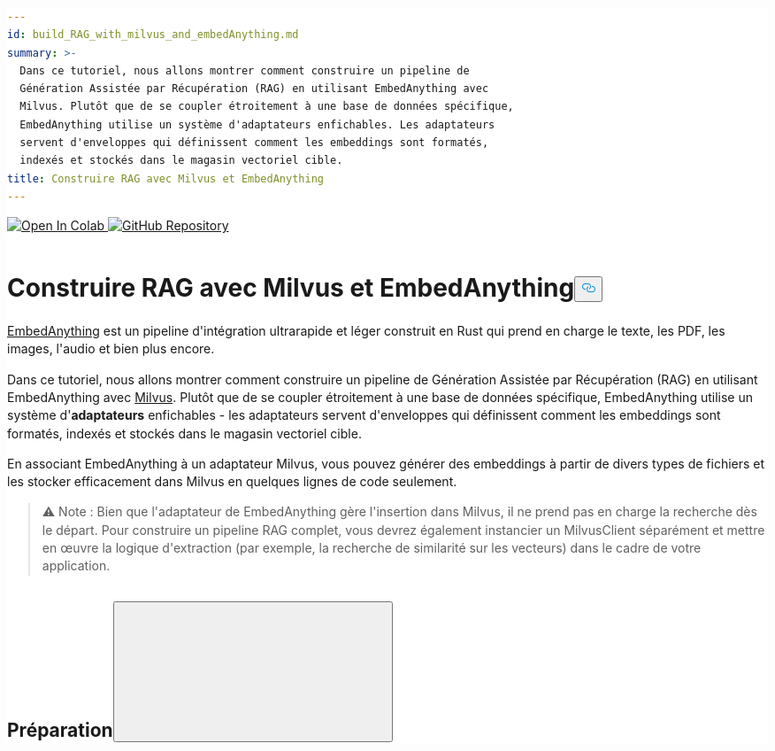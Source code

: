```yaml
---
id: build_RAG_with_milvus_and_embedAnything.md
summary: >-
  Dans ce tutoriel, nous allons montrer comment construire un pipeline de
  Génération Assistée par Récupération (RAG) en utilisant EmbedAnything avec
  Milvus. Plutôt que de se coupler étroitement à une base de données spécifique,
  EmbedAnything utilise un système d'adaptateurs enfichables. Les adaptateurs
  servent d'enveloppes qui définissent comment les embeddings sont formatés,
  indexés et stockés dans le magasin vectoriel cible.
title: Construire RAG avec Milvus et EmbedAnything
---
```

<p><a href="https://colab.research.google.com/github/milvus-io/bootcamp/blob/master/bootcamp/tutorials/integration/rag_with_milvus_and_embedAnything.ipynb" target="_parent">
<img translate="no" src="https://colab.research.google.com/assets/colab-badge.svg" alt="Open In Colab"/>
</a>
<a href="https://github.com/milvus-io/bootcamp/blob/master/bootcamp/tutorials/integration/rag_with_milvus_and_embedAnything.ipynb" target="_blank">
<img translate="no" src="https://img.shields.io/badge/View%20on%20GitHub-555555?style=flat&logo=github&logoColor=white" alt="GitHub Repository"/>
</a></p>
<h1 id="Building-RAG-with-Milvus-and-EmbedAnything" class="common-anchor-header">Construire RAG avec Milvus et EmbedAnything<button data-href="#Building-RAG-with-Milvus-and-EmbedAnything" class="anchor-icon" translate="no">
      <svg translate="no"
        aria-hidden="true"
        focusable="false"
        height="20"
        version="1.1"
        viewBox="0 0 16 16"
        width="16"
      >
        <path
          fill="#0092E4"
          fill-rule="evenodd"
          d="M4 9h1v1H4c-1.5 0-3-1.69-3-3.5S2.55 3 4 3h4c1.45 0 3 1.69 3 3.5 0 1.41-.91 2.72-2 3.25V8.59c.58-.45 1-1.27 1-2.09C10 5.22 8.98 4 8 4H4c-.98 0-2 1.22-2 2.5S3 9 4 9zm9-3h-1v1h1c1 0 2 1.22 2 2.5S13.98 12 13 12H9c-.98 0-2-1.22-2-2.5 0-.83.42-1.64 1-2.09V6.25c-1.09.53-2 1.84-2 3.25C6 11.31 7.55 13 9 13h4c1.45 0 3-1.69 3-3.5S14.5 6 13 6z"
        ></path>
      </svg>
    </button></h1><p><a href="https://github.com/StarlightSearch/EmbedAnything">EmbedAnything</a> est un pipeline d'intégration ultrarapide et léger construit en Rust qui prend en charge le texte, les PDF, les images, l'audio et bien plus encore.</p>
<p>Dans ce tutoriel, nous allons montrer comment construire un pipeline de Génération Assistée par Récupération (RAG) en utilisant EmbedAnything avec <a href="https://milvus.io">Milvus</a>. Plutôt que de se coupler étroitement à une base de données spécifique, EmbedAnything utilise un système d'<strong>adaptateurs</strong> enfichables - les adaptateurs servent d'enveloppes qui définissent comment les embeddings sont formatés, indexés et stockés dans le magasin vectoriel cible.</p>
<p>En associant EmbedAnything à un adaptateur Milvus, vous pouvez générer des embeddings à partir de divers types de fichiers et les stocker efficacement dans Milvus en quelques lignes de code seulement.</p>
<blockquote>
<p>⚠️ Note : Bien que l'adaptateur de EmbedAnything gère l'insertion dans Milvus, il ne prend pas en charge la recherche dès le départ. Pour construire un pipeline RAG complet, vous devrez également instancier un MilvusClient séparément et mettre en œuvre la logique d'extraction (par exemple, la recherche de similarité sur les vecteurs) dans le cadre de votre application.</p>
</blockquote>
<h2 id="Preparation" class="common-anchor-header">Préparation<button data-href="#Preparation" class="anchor-icon" translate="no">
      <svg translate="no"
        aria-hidden="true"